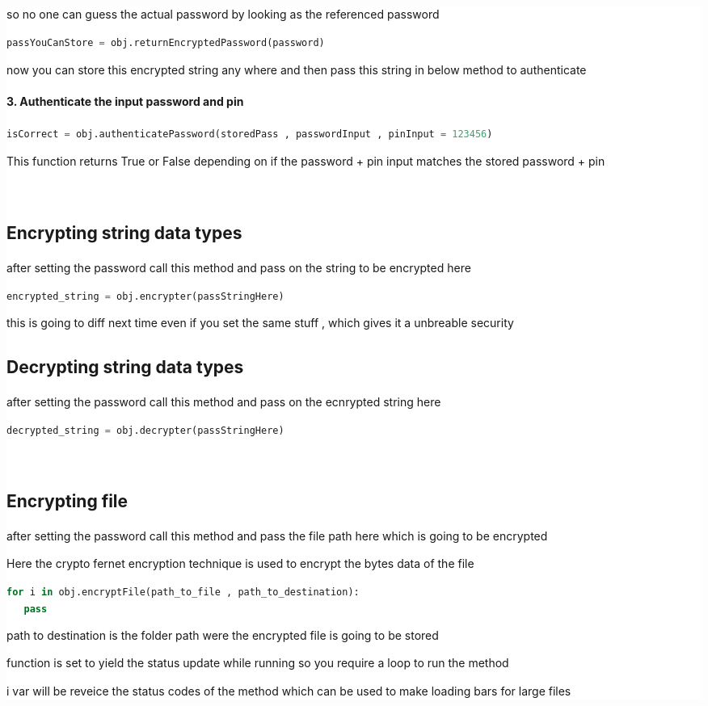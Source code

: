so no one can guess the actual password by looking as the referenced password

```python
passYouCanStore = obj.returnEncryptedPassword(password)
```

now you can store this encrypted string any where and then pass this string in below method to authenticate 
&nbsp;
#### 3. Authenticate the input password and pin

```python
isCorrect = obj.authenticatePassword(storedPass , passwordInput , pinInput = 123456)
```

This function returns True or False depending on if the password + pin input matches the stored password + pin

&nbsp;
## Encrypting string data types 

after setting the password call this method and pass on the string to be encrypted here

```python
encrypted_string = obj.encrypter(passStringHere)
```

this is going to diff next time even if you set the same stuff , which gives it a unbreable security 

## Decrypting string data types

after setting the password call this method and pass on the ecnrypted string here

```python
decrypted_string = obj.decrypter(passStringHere)
```

&nbsp;
&nbsp;
## Encrypting file

after setting the password call this method and pass the file path here which is going to be encrypted

Here the crypto fernet encryption technique is used to encrypt the bytes data of the file

```python
for i in obj.encryptFile(path_to_file , path_to_destination):
   pass
```

path to destination is the folder path were the encrypted file is going to be stored

function is set to yield the status update while running so you require a loop to run the method 

i var will be reveice the status codes of the method which can be used to make loading bars for large files 
